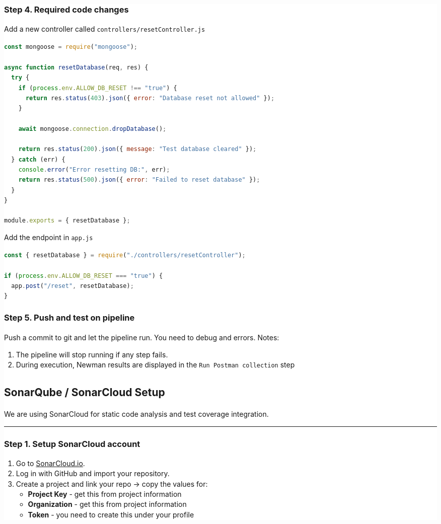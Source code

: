 ### Step 4. Required code changes

Add a new controller called `controllers/resetController.js`
```js
const mongoose = require("mongoose");

async function resetDatabase(req, res) {
  try {
    if (process.env.ALLOW_DB_RESET !== "true") {
      return res.status(403).json({ error: "Database reset not allowed" });
    }

    await mongoose.connection.dropDatabase();

    return res.status(200).json({ message: "Test database cleared" });
  } catch (err) {
    console.error("Error resetting DB:", err);
    return res.status(500).json({ error: "Failed to reset database" });
  }
}

module.exports = { resetDatabase };
```

Add the endpoint in `app.js`
```js
const { resetDatabase } = require("./controllers/resetController");

if (process.env.ALLOW_DB_RESET === "true") {
  app.post("/reset", resetDatabase);
}
```

### Step 5. Push and test on pipeline
Push a commit to git and let the pipeline run.
You need to debug and errors.
Notes:
1. The pipeline will stop running if any step fails.
2. During execution, Newman results are displayed in the `Run Postman collection` step

## SonarQube / SonarCloud Setup

We are using SonarCloud for static code analysis and test coverage integration.

---

### Step 1. Setup SonarCloud account
1. Go to [SonarCloud.io](https://sonarcloud.io).  
2. Log in with GitHub and import your repository.  
3. Create a project and link your repo → copy the values for:  
   - **Project Key**  - get this from project information
   - **Organization**  - get this from project information
   - **Token** - you need to create this under your profile  
